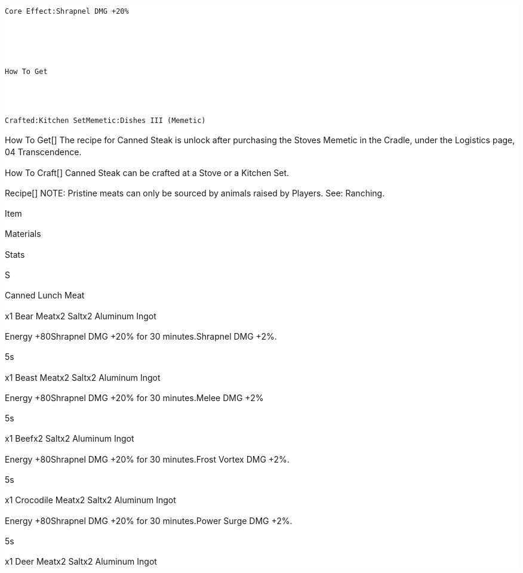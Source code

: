 

	
	Core Effect:Shrapnel DMG +20%




	How To Get


	
	Crafted:Kitchen SetMemetic:Dishes III (Memetic)





How To Get[]
The recipe for Canned Steak is unlock after purchasing the Stoves Memetic in the Cradle, under the Logistics page, 04 Transcendence.

How To Craft[]
Canned Steak can be crafted at a Stove or a Kitchen Set.

Recipe[]
NOTE: Pristine meats can only be sourced by animals raised by Players. See: Ranching.



Item

Materials

Stats

S


Canned Lunch Meat

x1 Bear Meatx2 Saltx2 Aluminum Ingot

Energy +80Shrapnel DMG +20% for 30 minutes.Shrapnel DMG +2%.

5s


x1 Beast Meatx2 Saltx2 Aluminum Ingot

Energy +80Shrapnel DMG +20% for 30 minutes.Melee DMG +2%

5s


x1 Beefx2 Saltx2 Aluminum Ingot

Energy +80Shrapnel DMG +20% for 30 minutes.Frost Vortex DMG +2%.

5s


x1 Crocodile Meatx2 Saltx2 Aluminum Ingot

Energy +80Shrapnel DMG +20% for 30 minutes.Power Surge DMG +2%.

5s


x1 Deer Meatx2 Saltx2 Aluminum Ingot
